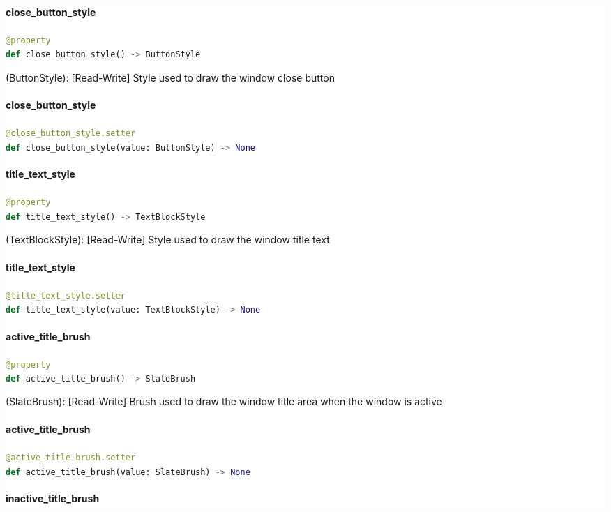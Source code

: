 #### close_button_style

```python
@property
def close_button_style() -> ButtonStyle
```

(ButtonStyle):  [Read-Write] Style used to draw the window close button

<a id="unreal.WindowStyle.close_button_style"></a>

#### close_button_style

```python
@close_button_style.setter
def close_button_style(value: ButtonStyle) -> None
```

<a id="unreal.WindowStyle.title_text_style"></a>

#### title_text_style

```python
@property
def title_text_style() -> TextBlockStyle
```

(TextBlockStyle):  [Read-Write] Style used to draw the window title text

<a id="unreal.WindowStyle.title_text_style"></a>

#### title_text_style

```python
@title_text_style.setter
def title_text_style(value: TextBlockStyle) -> None
```

<a id="unreal.WindowStyle.active_title_brush"></a>

#### active_title_brush

```python
@property
def active_title_brush() -> SlateBrush
```

(SlateBrush):  [Read-Write] Brush used to draw the window title area when the window is active

<a id="unreal.WindowStyle.active_title_brush"></a>

#### active_title_brush

```python
@active_title_brush.setter
def active_title_brush(value: SlateBrush) -> None
```

<a id="unreal.WindowStyle.inactive_title_brush"></a>

#### inactive_title_brush
